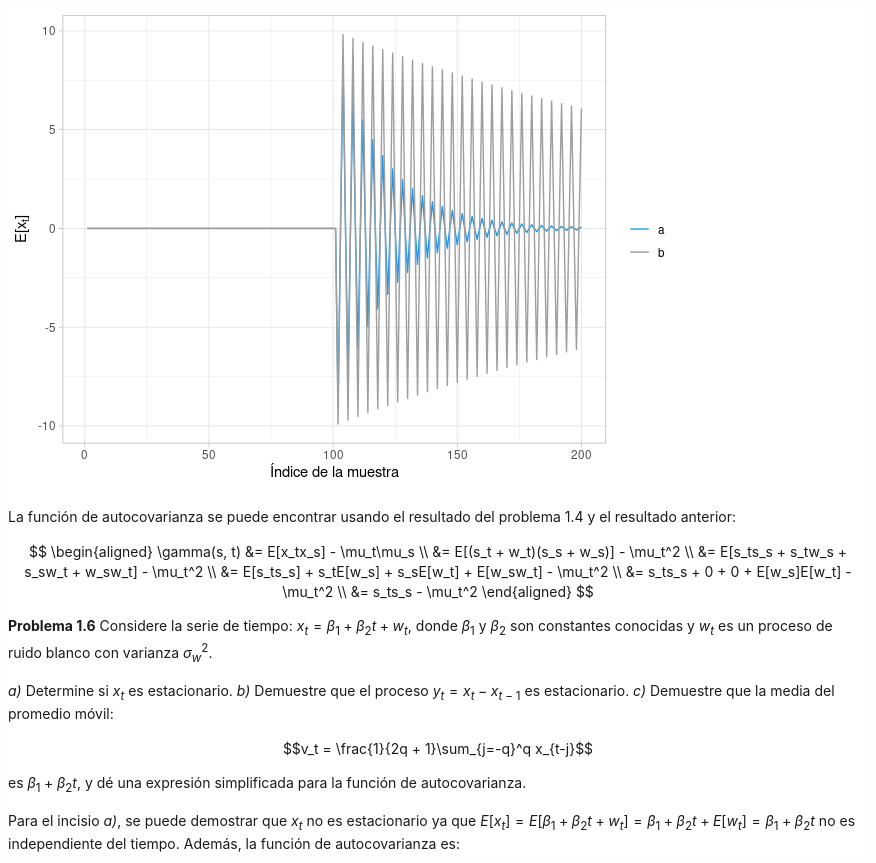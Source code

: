 ![](Shumway-Stoffer-Solutions_files/figure-html/p1-5-1.png)

La función de autocovarianza se puede encontrar usando el resultado del problema 1.4 y el resultado anterior:

$$
\begin{aligned}
	\gamma(s, t) &= E[x_tx_s] - \mu_t\mu_s \\
		  &= E[(s_t + w_t)(s_s + w_s)] - \mu_t^2 \\
		  &= E[s_ts_s + s_tw_s + s_sw_t + w_sw_t] - \mu_t^2 \\
		  &= E[s_ts_s] + s_tE[w_s] + s_sE[w_t] + E[w_sw_t] - \mu_t^2 \\
		  &= s_ts_s + 0 + 0 + E[w_s]E[w_t] - \mu_t^2 \\
		  &= s_ts_s - \mu_t^2
\end{aligned}
$$

**Problema 1.6** Considere la serie de tiempo: $x_t = \beta_1 + \beta_2t + w_t$, donde $\beta_1$ y $\beta_2$ son constantes conocidas y $w_t$ es un proceso de ruido blanco con varianza $\sigma_w^2$.

_a)_ Determine si $x_t$ es estacionario.
_b)_ Demuestre que el proceso $y_t = x_t − x_{t−1}$ es estacionario.
_c)_ Demuestre que la media del promedio móvil:

$$v_t = \frac{1}{2q + 1}\sum_{j=-q}^q x_{t-j}$$

es $\beta_1 + \beta_2t$, y dé una expresión simplificada para la función de autocovarianza.

Para el incisio _a)_, se puede demostrar que $x_t$ no es estacionario ya que $E[x_t] = E[\beta_1 + \beta_2t + w_t] = \beta_1 + \beta_2t + E[w_t] = \beta_1 + \beta_2t$ no es independiente del tiempo. Además, la función de autocovarianza es:
